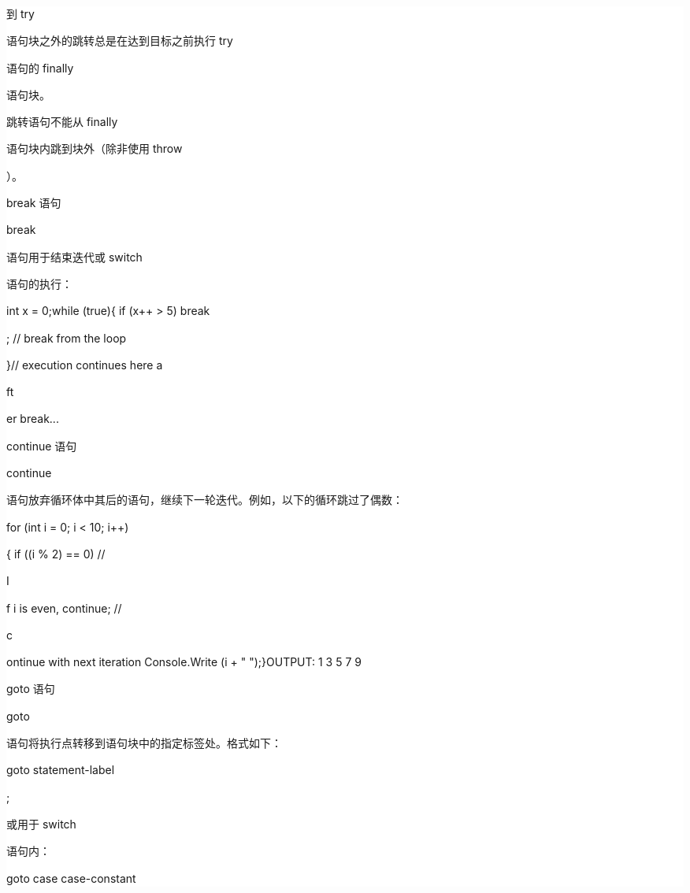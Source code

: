 到 try

语句块之外的跳转总是在达到目标之前执行 try

语句的 finally

语句块。

跳转语句不能从 finally

语句块内跳到块外（除非使用 throw

）。

break 语句

break

语句用于结束迭代或 switch

语句的执行：

int x = 0;while (true){ if (x++ > 5)  break

;   // break from the loop

}// execution continues here a

ft

er break...

continue 语句

continue

语句放弃循环体中其后的语句，继续下一轮迭代。例如，以下的循环跳过了偶数：

for (int i = 0; i < 10; i++)

{ if ((i % 2) == 0)    //

I

f i is even,  continue;       //

c

ontinue with next iteration Console.Write (i + " ");}OUTPUT: 1 3 5 7 9

goto 语句

goto

语句将执行点转移到语句块中的指定标签处。格式如下：

goto statement-label

;

或用于 switch

语句内：

goto case case-constant
